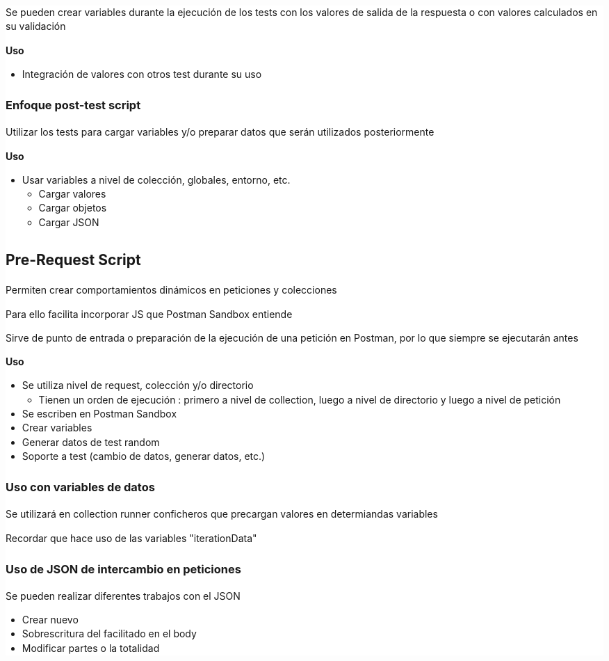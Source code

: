 Se pueden crear variables durante la ejecución de los tests con los valores de salida de la respuesta o con valores calculados en su validación

**Uso**

* Integración de valores con otros test durante su uso



### Enfoque post-test script

Utilizar los tests para cargar variables y/o preparar datos que serán utilizados posteriormente

**Uso**

* Usar variables a nivel de colección, globales, entorno, etc.
	* Cargar valores
	* Cargar objetos
	* Cargar JSON





## <a name="pre-request-script">Pre-Request Script</a>

Permiten crear comportamientos dinámicos en peticiones y colecciones

Para ello facilita incorporar JS que Postman Sandbox entiende

Sirve de punto de entrada o preparación de la ejecución de una petición en Postman, por lo que siempre se ejecutarán antes

**Uso**

* Se utiliza nivel de request, colección y/o directorio
  * Tienen un orden de ejecución : primero a nivel de collection, luego a nivel de directorio y luego a nivel de petición
* Se escriben en Postman Sandbox
* Crear variables
* Generar datos de test random
* Soporte a test (cambio de datos, generar datos, etc.)


### Uso con variables de datos

Se utilizará en collection runner conficheros que precargan valores en determiandas variables

Recordar que hace uso de las variables "iterationData"


### Uso de JSON de intercambio en peticiones

Se pueden realizar diferentes trabajos con el JSON

* Crear nuevo
* Sobrescritura del facilitado en el body
* Modificar partes o la totalidad

